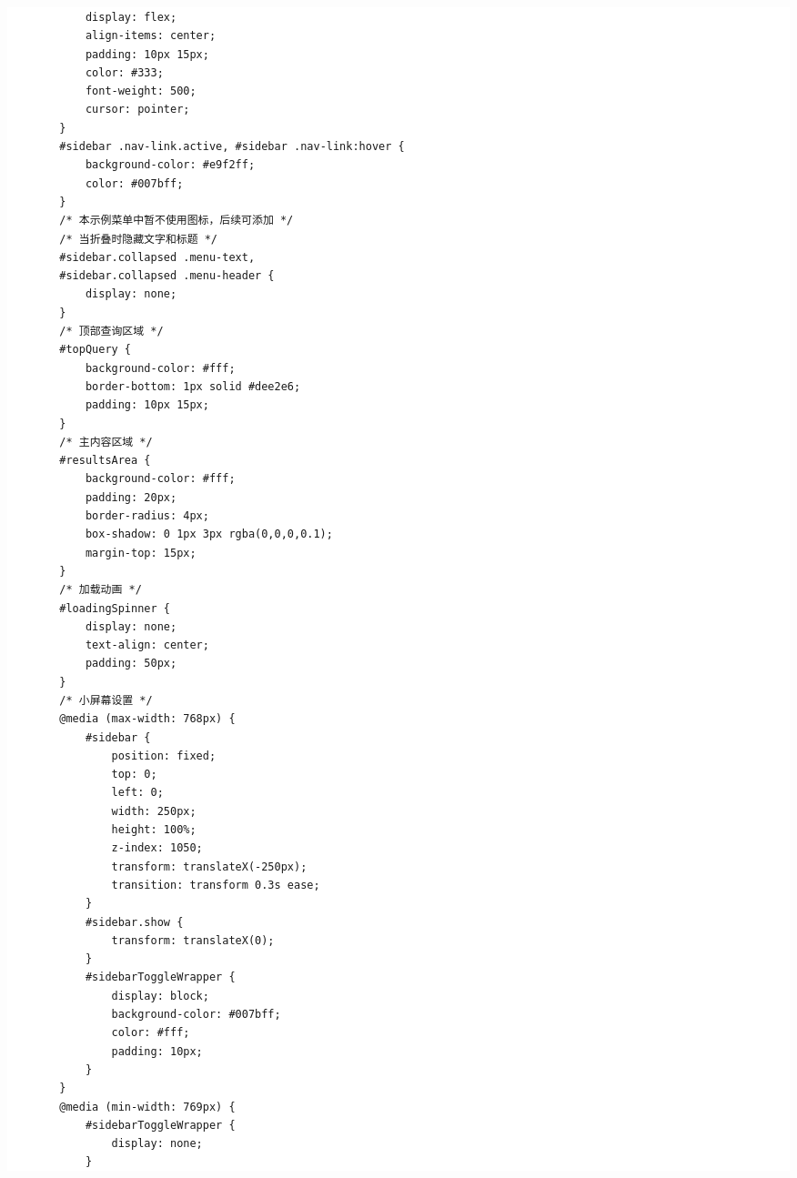 ```html
            display: flex;
            align-items: center;
            padding: 10px 15px;
            color: #333;
            font-weight: 500;
            cursor: pointer;
        }
        #sidebar .nav-link.active, #sidebar .nav-link:hover {
            background-color: #e9f2ff;
            color: #007bff;
        }
        /* 本示例菜单中暂不使用图标，后续可添加 */
        /* 当折叠时隐藏文字和标题 */
        #sidebar.collapsed .menu-text,
        #sidebar.collapsed .menu-header {
            display: none;
        }
        /* 顶部查询区域 */
        #topQuery {
            background-color: #fff;
            border-bottom: 1px solid #dee2e6;
            padding: 10px 15px;
        }
        /* 主内容区域 */
        #resultsArea {
            background-color: #fff;
            padding: 20px;
            border-radius: 4px;
            box-shadow: 0 1px 3px rgba(0,0,0,0.1);
            margin-top: 15px;
        }
        /* 加载动画 */
        #loadingSpinner {
            display: none;
            text-align: center;
            padding: 50px;
        }
        /* 小屏幕设置 */
        @media (max-width: 768px) {
            #sidebar {
                position: fixed;
                top: 0;
                left: 0;
                width: 250px;
                height: 100%;
                z-index: 1050;
                transform: translateX(-250px);
                transition: transform 0.3s ease;
            }
            #sidebar.show {
                transform: translateX(0);
            }
            #sidebarToggleWrapper {
                display: block;
                background-color: #007bff;
                color: #fff;
                padding: 10px;
            }
        }
        @media (min-width: 769px) {
            #sidebarToggleWrapper {
                display: none;
            }
```